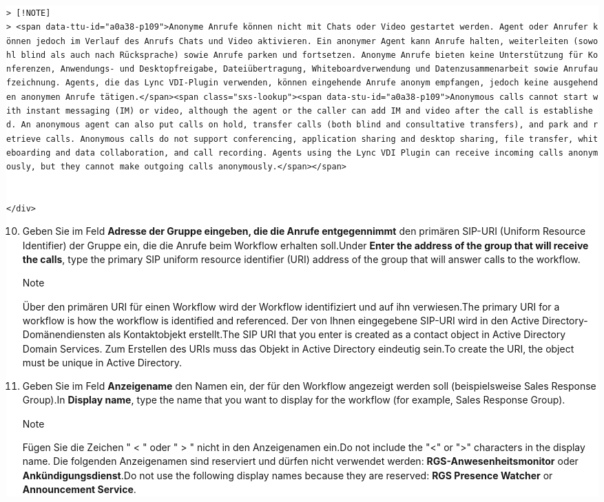 
    > [!NOTE]  
    > <span data-ttu-id="a0a38-p109">Anonyme Anrufe können nicht mit Chats oder Video gestartet werden. Agent oder Anrufer können jedoch im Verlauf des Anrufs Chats und Video aktivieren. Ein anonymer Agent kann Anrufe halten, weiterleiten (sowohl blind als auch nach Rücksprache) sowie Anrufe parken und fortsetzen. Anonyme Anrufe bieten keine Unterstützung für Konferenzen, Anwendungs- und Desktopfreigabe, Dateiübertragung, Whiteboardverwendung und Datenzusammenarbeit sowie Anrufaufzeichnung. Agents, die das Lync VDI-Plugin verwenden, können eingehende Anrufe anonym empfangen, jedoch keine ausgehenden anonymen Anrufe tätigen.</span><span class="sxs-lookup"><span data-stu-id="a0a38-p109">Anonymous calls cannot start with instant messaging (IM) or video, although the agent or the caller can add IM and video after the call is established. An anonymous agent can also put calls on hold, transfer calls (both blind and consultative transfers), and park and retrieve calls. Anonymous calls do not support conferencing, application sharing and desktop sharing, file transfer, whiteboarding and data collaboration, and call recording. Agents using the Lync VDI Plugin can receive incoming calls anonymously, but they cannot make outgoing calls anonymously.</span></span>

    
    </div>

10. <span data-ttu-id="a0a38-140">Geben Sie im Feld **Adresse der Gruppe eingeben, die die Anrufe entgegennimmt** den primären SIP-URI (Uniform Resource Identifier) der Gruppe ein, die die Anrufe beim Workflow erhalten soll.</span><span class="sxs-lookup"><span data-stu-id="a0a38-140">Under **Enter the address of the group that will receive the calls**, type the primary SIP uniform resource identifier (URI) address of the group that will answer calls to the workflow.</span></span>
    
    <div>
    

    > [!NOTE]  
    > <span data-ttu-id="a0a38-141">Über den primären URI für einen Workflow wird der Workflow identifiziert und auf ihn verwiesen.</span><span class="sxs-lookup"><span data-stu-id="a0a38-141">The primary URI for a workflow is how the workflow is identified and referenced.</span></span> <span data-ttu-id="a0a38-142">Der von Ihnen eingegebene SIP-URI wird in den Active Directory-Domänendiensten als Kontaktobjekt erstellt.</span><span class="sxs-lookup"><span data-stu-id="a0a38-142">The SIP URI that you enter is created as a contact object in Active Directory Domain Services.</span></span> <span data-ttu-id="a0a38-143">Zum Erstellen des URIs muss das Objekt in Active Directory eindeutig sein.</span><span class="sxs-lookup"><span data-stu-id="a0a38-143">To create the URI, the object must be unique in Active Directory.</span></span>

    
    </div>

11. <span data-ttu-id="a0a38-144">Geben Sie im Feld **Anzeigename** den Namen ein, der für den Workflow angezeigt werden soll (beispielsweise Sales Response Group).</span><span class="sxs-lookup"><span data-stu-id="a0a38-144">In **Display name**, type the name that you want to display for the workflow (for example, Sales Response Group).</span></span>
    
    <div>
    

    > [!NOTE]  
    > <span data-ttu-id="a0a38-145">Fügen Sie die Zeichen " &lt; " oder " &gt; " nicht in den Anzeigenamen ein.</span><span class="sxs-lookup"><span data-stu-id="a0a38-145">Do not include the "&lt;" or "&gt;" characters in the display name.</span></span> <span data-ttu-id="a0a38-146">Die folgenden Anzeigenamen sind reserviert und dürfen nicht verwendet werden: <STRONG>RGS-Anwesenheitsmonitor</STRONG> oder <STRONG>Ankündigungsdienst</STRONG>.</span><span class="sxs-lookup"><span data-stu-id="a0a38-146">Do not use the following display names because they are reserved: <STRONG>RGS Presence Watcher</STRONG> or <STRONG>Announcement Service</STRONG>.</span></span>

